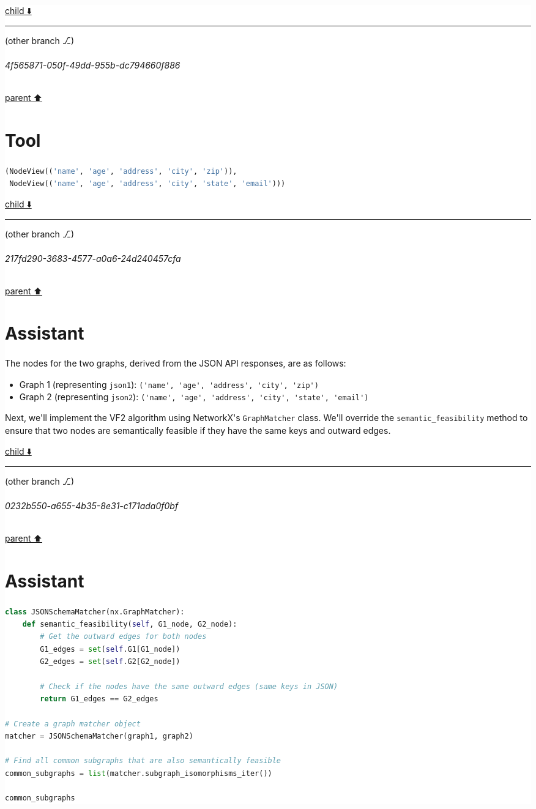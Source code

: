 [child ⬇️](#4f565871-050f-49dd-955b-dc794660f886)

---

(other branch ⎇)
###### 4f565871-050f-49dd-955b-dc794660f886
[parent ⬆️](#d1235c26-f990-48c6-b489-d93d840c3431)
# Tool

```python
(NodeView(('name', 'age', 'address', 'city', 'zip')),
 NodeView(('name', 'age', 'address', 'city', 'state', 'email')))
```

[child ⬇️](#217fd290-3683-4577-a0a6-24d240457cfa)

---

(other branch ⎇)
###### 217fd290-3683-4577-a0a6-24d240457cfa
[parent ⬆️](#4f565871-050f-49dd-955b-dc794660f886)
# Assistant

The nodes for the two graphs, derived from the JSON API responses, are as follows:

- Graph 1 (representing `json1`): `('name', 'age', 'address', 'city', 'zip')`
- Graph 2 (representing `json2`): `('name', 'age', 'address', 'city', 'state', 'email')`

Next, we'll implement the VF2 algorithm using NetworkX's `GraphMatcher` class. We'll override the `semantic_feasibility` method to ensure that two nodes are semantically feasible if they have the same keys and outward edges.

[child ⬇️](#0232b550-a655-4b35-8e31-c171ada0f0bf)

---

(other branch ⎇)
###### 0232b550-a655-4b35-8e31-c171ada0f0bf
[parent ⬆️](#217fd290-3683-4577-a0a6-24d240457cfa)
# Assistant

```python
class JSONSchemaMatcher(nx.GraphMatcher):
    def semantic_feasibility(self, G1_node, G2_node):
        # Get the outward edges for both nodes
        G1_edges = set(self.G1[G1_node])
        G2_edges = set(self.G2[G2_node])
        
        # Check if the nodes have the same outward edges (same keys in JSON)
        return G1_edges == G2_edges

# Create a graph matcher object
matcher = JSONSchemaMatcher(graph1, graph2)

# Find all common subgraphs that are also semantically feasible
common_subgraphs = list(matcher.subgraph_isomorphisms_iter())

common_subgraphs
```
